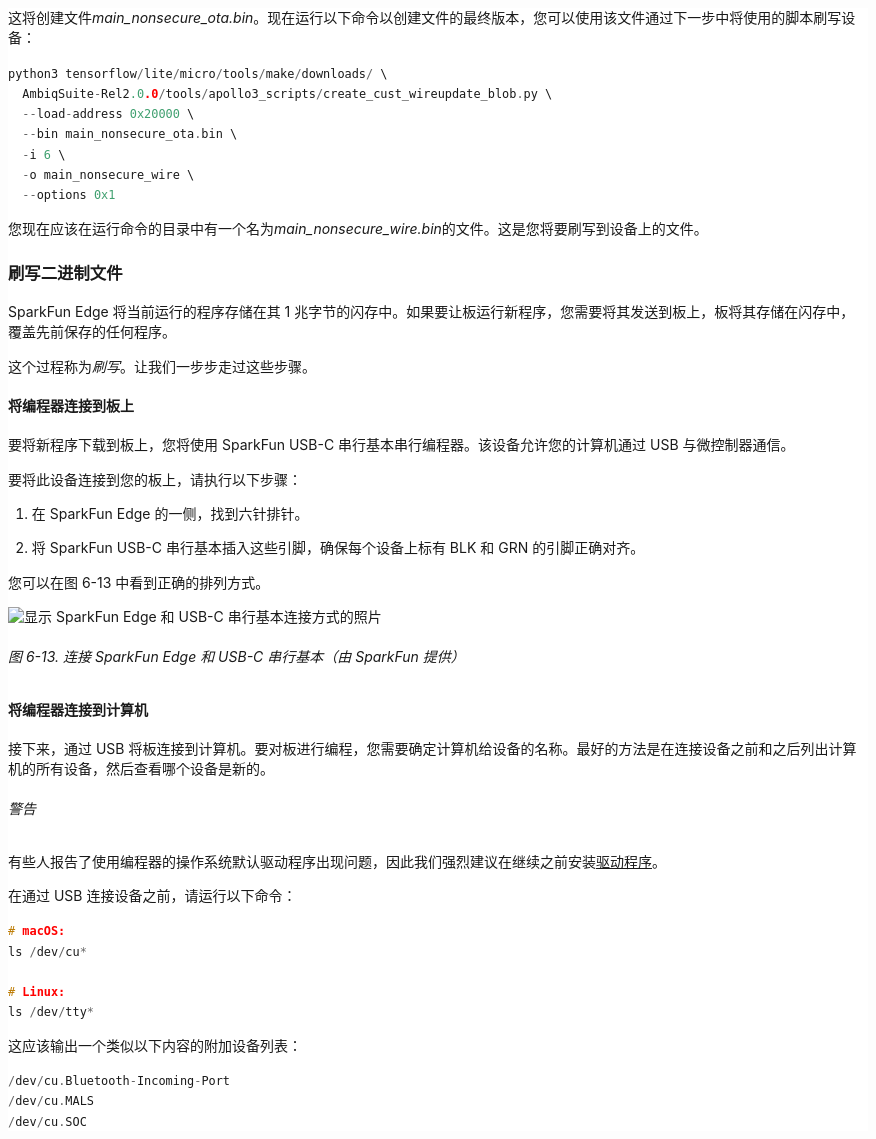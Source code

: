 这将创建文件*main_nonsecure_ota.bin*。现在运行以下命令以创建文件的最终版本，您可以使用该文件通过下一步中将使用的脚本刷写设备：

```cpp
python3 tensorflow/lite/micro/tools/make/downloads/ \
  AmbiqSuite-Rel2.0.0/tools/apollo3_scripts/create_cust_wireupdate_blob.py \
  --load-address 0x20000 \
  --bin main_nonsecure_ota.bin \
  -i 6 \
  -o main_nonsecure_wire \
  --options 0x1
```

您现在应该在运行命令的目录中有一个名为*main_nonsecure_wire.bin*的文件。这是您将要刷写到设备上的文件。

### 刷写二进制文件

SparkFun Edge 将当前运行的程序存储在其 1 兆字节的闪存中。如果要让板运行新程序，您需要将其发送到板上，板将其存储在闪存中，覆盖先前保存的任何程序。

这个过程称为*刷写*。让我们一步步走过这些步骤。

#### 将编程器连接到板上

要将新程序下载到板上，您将使用 SparkFun USB-C 串行基本串行编程器。该设备允许您的计算机通过 USB 与微控制器通信。

要将此设备连接到您的板上，请执行以下步骤：

1.  在 SparkFun Edge 的一侧，找到六针排针。

1.  将 SparkFun USB-C 串行基本插入这些引脚，确保每个设备上标有 BLK 和 GRN 的引脚正确对齐。

您可以在图 6-13 中看到正确的排列方式。

![显示 SparkFun Edge 和 USB-C 串行基本连接方式的照片](img/timl_0613.png)

###### 图 6-13\. 连接 SparkFun Edge 和 USB-C 串行基本（由 SparkFun 提供）

#### 将编程器连接到计算机

接下来，通过 USB 将板连接到计算机。要对板进行编程，您需要确定计算机给设备的名称。最好的方法是在连接设备之前和之后列出计算机的所有设备，然后查看哪个设备是新的。

###### 警告

有些人报告了使用编程器的操作系统默认驱动程序出现问题，因此我们强烈建议在继续之前安装[驱动程序](https://oreil.ly/Wkxaf)。

在通过 USB 连接设备之前，请运行以下命令：

```cpp
# macOS:
ls /dev/cu*

# Linux:
ls /dev/tty*
```

这应该输出一个类似以下内容的附加设备列表：

```cpp
/dev/cu.Bluetooth-Incoming-Port
/dev/cu.MALS
/dev/cu.SOC
```
